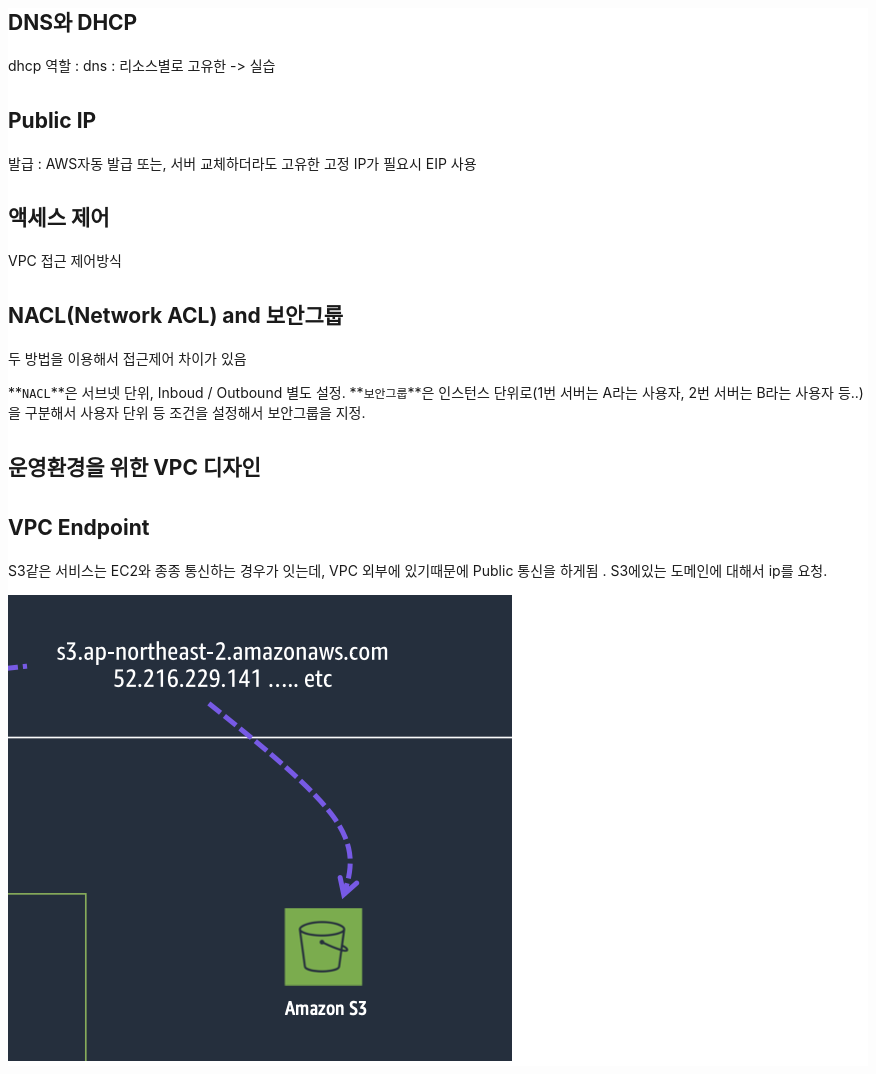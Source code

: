 ## DNS와 DHCP

dhcp 역할 :
dns : 리소스별로 고유한
-> 실습

## Public IP

발급 : AWS자동 발급 또는, 서버 교체하더라도 고유한 고정 IP가 필요시 EIP 사용

## 액세스 제어

VPC 접근 제어방식

## NACL(Network ACL) and 보안그룹

두 방법을 이용해서 접근제어
차이가 있음

**`NACL`**은 서브넷 단위, Inboud / Outbound 별도 설정.
**`보안그룹`**은 인스턴스 단위로(1번 서버는 A라는 사용자, 2번 서버는 B라는 사용자 등..)을 구분해서 사용자 단위 등 조건을 설정해서 보안그룹을 지정.

## 운영환경을 위한 VPC 디자인

## VPC Endpoint

S3같은 서비스는 EC2와 종종 통신하는 경우가 잇는데, VPC 외부에 있기때문에 Public 통신을 하게됨 . S3에있는 도메인에 대해서 ip를 요청.

![alt text](image-5.png)
